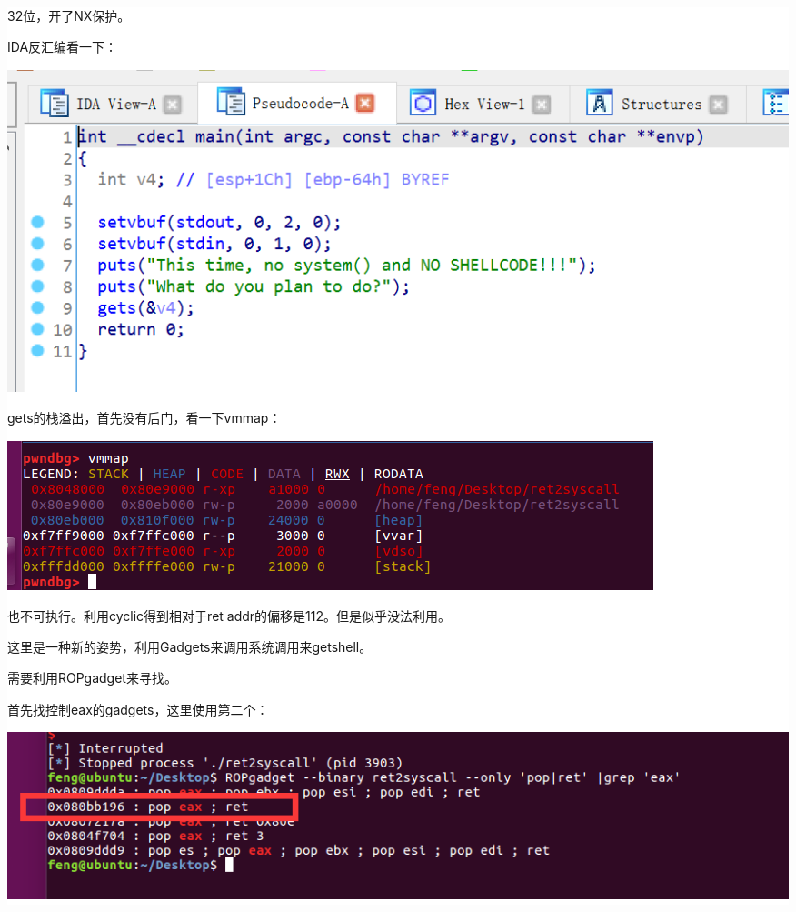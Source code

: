 32位，开了NX保护。

IDA反汇编看一下：

![image-20220115143521937](栈溢出学习.assets/image-20220115143521937.png)

gets的栈溢出，首先没有后门，看一下vmmap：

![image-20220115143606000](栈溢出学习.assets/image-20220115143606000.png)

也不可执行。利用cyclic得到相对于ret addr的偏移是112。但是似乎没法利用。

这里是一种新的姿势，利用Gadgets来调用系统调用来getshell。

需要利用ROPgadget来寻找。

首先找控制eax的gadgets，这里使用第二个：

![image-20220115144123621](栈溢出学习.assets/image-20220115144123621.png)
